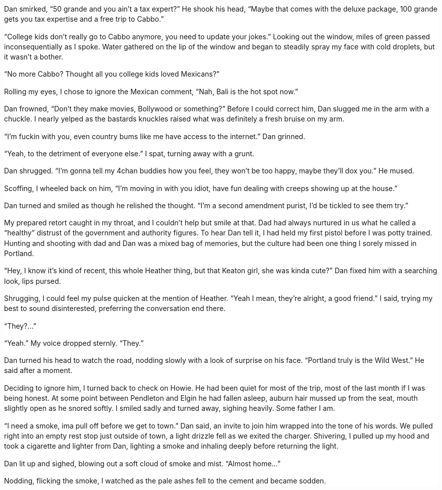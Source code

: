 Dan smirked, “50 grande and you ain’t a tax expert?” He shook his head, “Maybe that comes with the deluxe package, 100 grande gets you tax expertise and a free trip to Cabbo.”

“College kids don’t really go to Cabbo anymore, you need to update your jokes.” Looking out the window, miles of green passed inconsequentially as I spoke. Water gathered on the lip of the window and began to steadily spray my face with cold droplets, but it wasn’t a bother.

“No more Cabbo? Thought all you college kids loved Mexicans?”

Rolling my eyes, I chose to ignore the Mexican comment, “Nah, Bali is the hot spot now.”

Dan frowned, “Don’t they make movies, Bollywood or something?” Before I could correct him, Dan slugged me in the arm with a chuckle. I nearly yelped as the bastards knuckles raised what was definitely a fresh bruise on my arm.

“I’m fuckin with you, even country bums like me have access to the internet.” Dan grinned.

“Yeah, to the detriment of everyone else.” I spat, turning away with a grunt.

Dan shrugged. “I’m gonna tell my 4chan buddies how you feel, they won’t be too happy, maybe they’ll dox you.” He mused.

Scoffing, I wheeled back on him, “I’m moving in with you idiot, have fun dealing with creeps showing up at the house.”

Dan turned and smiled as though he relished the thought. “I’m a second amendment purist, I’d be tickled to see them try.”

My prepared retort caught in my throat, and I couldn’t help but smile at that. Dad had always nurtured in us what he called a “healthy” distrust of the government and authority figures. To hear Dan tell it, I had held my first pistol before I was potty trained. Hunting and shooting with dad and Dan was a mixed bag of memories, but the culture had been one thing I sorely missed in Portland.

“Hey, I know it’s kind of recent, this whole Heather thing, but that Keaton girl, she was kinda cute?” Dan fixed him with a searching look, lips pursed.

Shrugging, I could feel my pulse quicken at the mention of Heather. “Yeah I mean, they’re alright, a good friend.” I said, trying my best to sound disinterested, preferring the conversation end there.

“They?…”

“Yeah.”  My voice dropped sternly. “They.”

Dan turned his head to watch the road, nodding slowly with a look of surprise on his face. “Portland truly is the Wild West.” He said after a moment.

Deciding to ignore him, I turned back to check on Howie.  He had been quiet for most of the trip, most of the last month if I was being honest. At some point between Pendleton and Elgin he had fallen asleep, auburn hair mussed up from the seat, mouth slightly open as he snored softly. I smiled sadly and turned away, sighing heavily. Some father I am.

“I need a smoke, ima pull off before we get to town.” Dan said, an invite to join him wrapped into the tone of his words. We pulled right into an empty rest stop just outside of town, a light drizzle fell as we exited the charger. Shivering, I pulled up my hood and took a cigarette and lighter from Dan, lighting a smoke and inhaling deeply before returning the light.

Dan lit up and sighed, blowing out a soft cloud of smoke and mist. “Almost home…”

Nodding, flicking the smoke, I watched as the pale ashes fell to the cement and became sodden.

